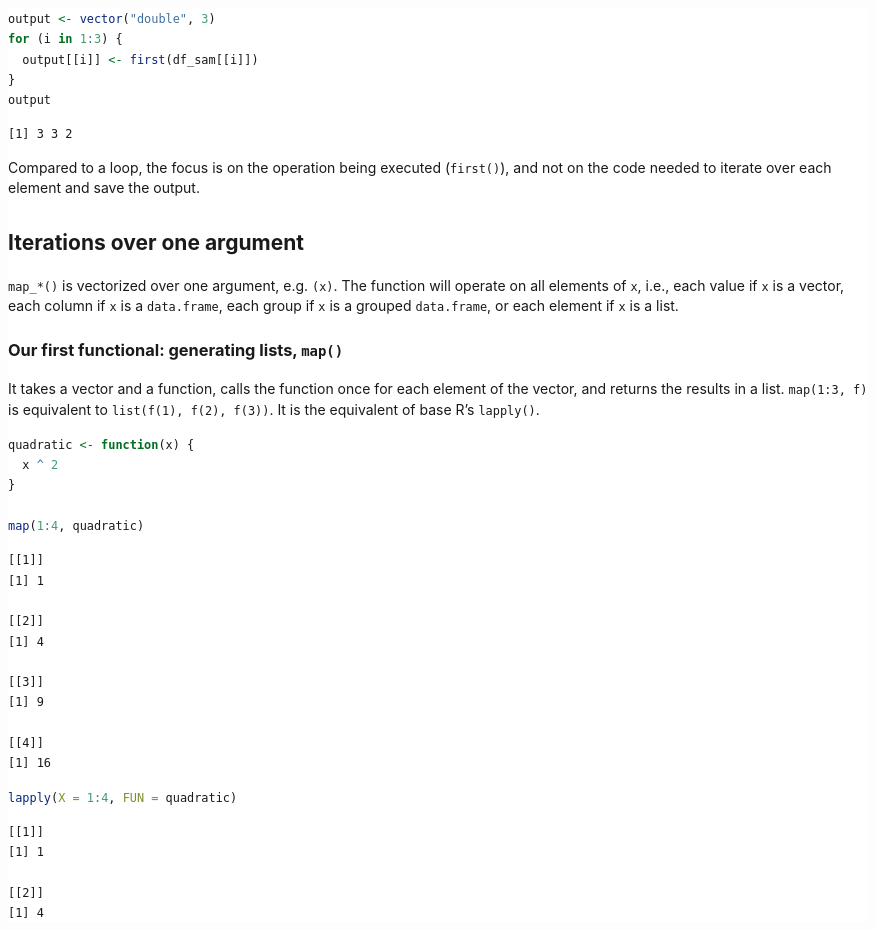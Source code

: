 ``` r
output <- vector("double", 3)
for (i in 1:3) {
  output[[i]] <- first(df_sam[[i]])
}
output
```

    [1] 3 3 2

Compared to a loop, the focus is on the operation being executed
(`first()`), and not on the code needed to iterate over each element and
save the output.

## Iterations over one argument

`map_*()` is vectorized over one argument, e.g. `(x)`. The function will
operate on all elements of `x`, i.e., each value if `x` is a vector,
each column if `x` is a `data.frame`, each group if `x` is a grouped
`data.frame`, or each element if `x` is a list.

### Our first functional: generating lists, `map()`

It takes a vector and a function, calls the function once for each
element of the vector, and returns the results in a list. `map(1:3, f)`
is equivalent to `list(f(1), f(2), f(3))`. It is the equivalent of base
R’s `lapply()`.

``` r
quadratic <- function(x) {
  x ^ 2
}

map(1:4, quadratic)
```

    [[1]]
    [1] 1

    [[2]]
    [1] 4

    [[3]]
    [1] 9

    [[4]]
    [1] 16

``` r
lapply(X = 1:4, FUN = quadratic)
```

    [[1]]
    [1] 1

    [[2]]
    [1] 4
